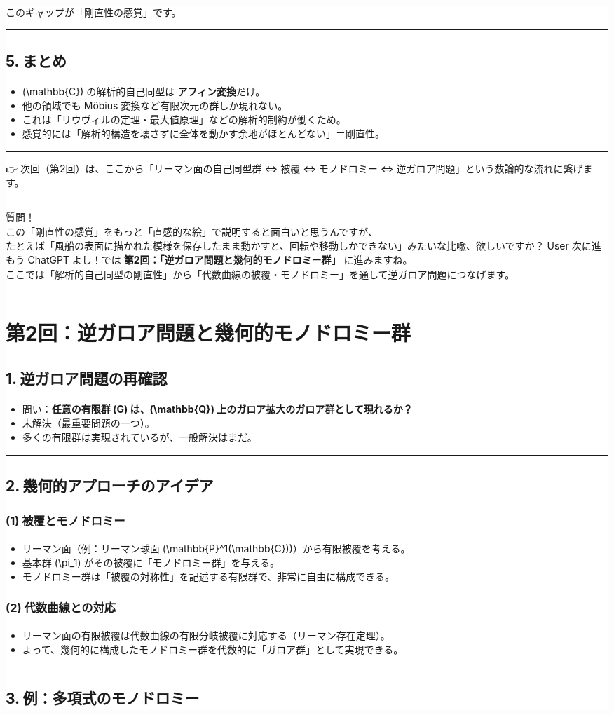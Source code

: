 このギャップが「剛直性の感覚」です。

---

## 5. まとめ

- \(\mathbb{C}\) の解析的自己同型は **アフィン変換**だけ。  
- 他の領域でも Möbius 変換など有限次元の群しか現れない。  
- これは「リウヴィルの定理・最大値原理」などの解析的制約が働くため。  
- 感覚的には「解析的構造を壊さずに全体を動かす余地がほとんどない」＝剛直性。

---

👉 次回（第2回）は、ここから「リーマン面の自己同型群 ⇔ 被覆 ⇔ モノドロミー ⇔ 逆ガロア問題」という数論的な流れに繋げます。  

---

質問！  
この「剛直性の感覚」をもっと「直感的な絵」で説明すると面白いと思うんですが、  
たとえば「風船の表面に描かれた模様を保存したまま動かすと、回転や移動しかできない」みたいな比喩、欲しいですか？
User
次に進もう
ChatGPT
よし！では **第2回：「逆ガロア問題と幾何的モノドロミー群」** に進みますね。  
ここでは「解析的自己同型の剛直性」から「代数曲線の被覆・モノドロミー」を通して逆ガロア問題につなげます。  

---

# 第2回：逆ガロア問題と幾何的モノドロミー群

## 1. 逆ガロア問題の再確認
- 問い：**任意の有限群 \(G\) は、\(\mathbb{Q}\) 上のガロア拡大のガロア群として現れるか？**  
- 未解決（最重要問題の一つ）。  
- 多くの有限群は実現されているが、一般解決はまだ。

---

## 2. 幾何的アプローチのアイデア

### (1) 被覆とモノドロミー
- リーマン面（例：リーマン球面 \(\mathbb{P}^1(\mathbb{C})\)）から有限被覆を考える。  
- 基本群 \(\pi_1\) がその被覆に「モノドロミー群」を与える。  
- モノドロミー群は「被覆の対称性」を記述する有限群で、非常に自由に構成できる。

### (2) 代数曲線との対応
- リーマン面の有限被覆は代数曲線の有限分岐被覆に対応する（リーマン存在定理）。  
- よって、幾何的に構成したモノドロミー群を代数的に「ガロア群」として実現できる。

---

## 3. 例：多項式のモノドロミー
